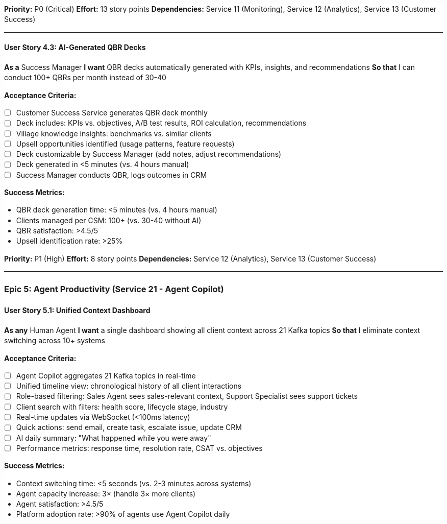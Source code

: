 **Priority:** P0 (Critical)
**Effort:** 13 story points
**Dependencies:** Service 11 (Monitoring), Service 12 (Analytics), Service 13 (Customer Success)

---

#### User Story 4.3: AI-Generated QBR Decks
**As a** Success Manager
**I want** QBR decks automatically generated with KPIs, insights, and recommendations
**So that** I can conduct 100+ QBRs per month instead of 30-40

**Acceptance Criteria:**
- [ ] Customer Success Service generates QBR deck monthly
- [ ] Deck includes: KPIs vs. objectives, A/B test results, ROI calculation, recommendations
- [ ] Village knowledge insights: benchmarks vs. similar clients
- [ ] Upsell opportunities identified (usage patterns, feature requests)
- [ ] Deck customizable by Success Manager (add notes, adjust recommendations)
- [ ] Deck generated in <5 minutes (vs. 4 hours manual)
- [ ] Success Manager conducts QBR, logs outcomes in CRM

**Success Metrics:**
- QBR deck generation time: <5 minutes (vs. 4 hours manual)
- Clients managed per CSM: 100+ (vs. 30-40 without AI)
- QBR satisfaction: >4.5/5
- Upsell identification rate: >25%

**Priority:** P1 (High)
**Effort:** 8 story points
**Dependencies:** Service 12 (Analytics), Service 13 (Customer Success)

---

### Epic 5: Agent Productivity (Service 21 - Agent Copilot)

#### User Story 5.1: Unified Context Dashboard
**As any** Human Agent
**I want** a single dashboard showing all client context across 21 Kafka topics
**So that** I eliminate context switching across 10+ systems

**Acceptance Criteria:**
- [ ] Agent Copilot aggregates 21 Kafka topics in real-time
- [ ] Unified timeline view: chronological history of all client interactions
- [ ] Role-based filtering: Sales Agent sees sales-relevant context, Support Specialist sees support tickets
- [ ] Client search with filters: health score, lifecycle stage, industry
- [ ] Real-time updates via WebSocket (<100ms latency)
- [ ] Quick actions: send email, create task, escalate issue, update CRM
- [ ] AI daily summary: "What happened while you were away"
- [ ] Performance metrics: response time, resolution rate, CSAT vs. objectives

**Success Metrics:**
- Context switching time: <5 seconds (vs. 2-3 minutes across systems)
- Agent capacity increase: 3× (handle 3× more clients)
- Agent satisfaction: >4.5/5
- Platform adoption rate: >90% of agents use Agent Copilot daily

